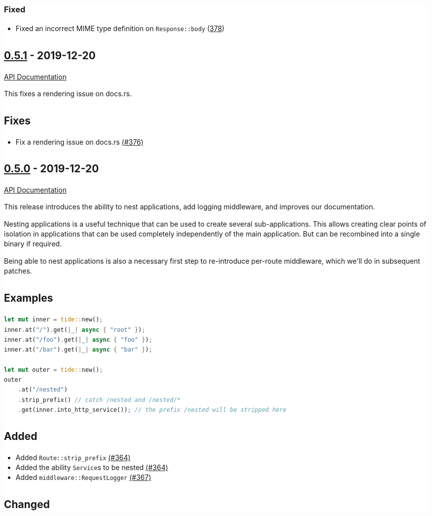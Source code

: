 ### Fixed

- Fixed an incorrect MIME type definition on `Response::body` ([378](https://github.com/http-rs/tide/pull/378))

## [0.5.1] - 2019-12-20

[API Documentation](https://docs.rs/tide/0.5.1/tide)

This fixes a rendering issue on docs.rs.

## Fixes

- Fix a rendering issue on docs.rs [(#376)](https://github.com/http-rs/tide/pull/376)

## [0.5.0] - 2019-12-20

[API Documentation](https://docs.rs/tide/0.5.0/tide)

This release introduces the ability to nest applications, add logging
middleware, and improves our documentation.

Nesting applications is a useful technique that can be used to create several
sub-applications. This allows creating clear points of isolation in applications
that can be used completely independently of the main application. But can be
recombined into a single binary if required.

Being able to nest applications is also a necessary first step to re-introduce
per-route middleware, which we'll do in subsequent patches.

## Examples

```rust
let mut inner = tide::new();
inner.at("/").get(|_| async { "root" });
inner.at("/foo").get(|_| async { "foo" });
inner.at("/bar").get(|_| async { "bar" });

let mut outer = tide::new();
outer
    .at("/nested")
    .strip_prefix() // catch /nested and /nested/*
    .get(inner.into_http_service()); // the prefix /nested will be stripped here
```

## Added

- Added `Route::strip_prefix` [(#364)](https://github.com/http-rs/tide/pull/364)
- Added the ability `Service`s to be nested [(#364)](https://github.com/http-rs/tide/pull/364)
- Added `middleware::RequestLogger` [(#367)](https://github.com/http-rs/tide/pull/367)

## Changed


[Unreleased]: https://github.com/http-rs/tide/compare/0.6.0...HEAD
[0.6.0]: https://github.com/http-rs/tide/compare/0.5.1...0.6.0
[0.5.1]: https://github.com/http-rs/tide/compare/0.5.0...0.5.1
[0.5.0]: https://github.com/http-rs/tide/compare/0.4.0...0.5.0
[0.4.0]: https://github.com/http-rs/tide/compare/0.3.0...0.4.0
[0.3.0]: https://github.com/http-rs/tide/compare/0.2.0...0.3.0
[0.2.0]: https://github.com/http-rs/tide/compare/0.1.0...0.2.0
[0.1.0]: https://github.com/http-rs/tide/compare/0.0.5...0.1.0
[0.0.5]: https://github.com/http-rs/tide/compare/0.0.4...0.0.5
[0.0.4]: https://github.com/http-rs/tide/compare/0.0.3...0.0.4
[0.0.3]: https://github.com/http-rs/tide/compare/0.0.1...0.0.3
[0.0.1]: https://github.com/http-rs/tide/compare/0.0.1